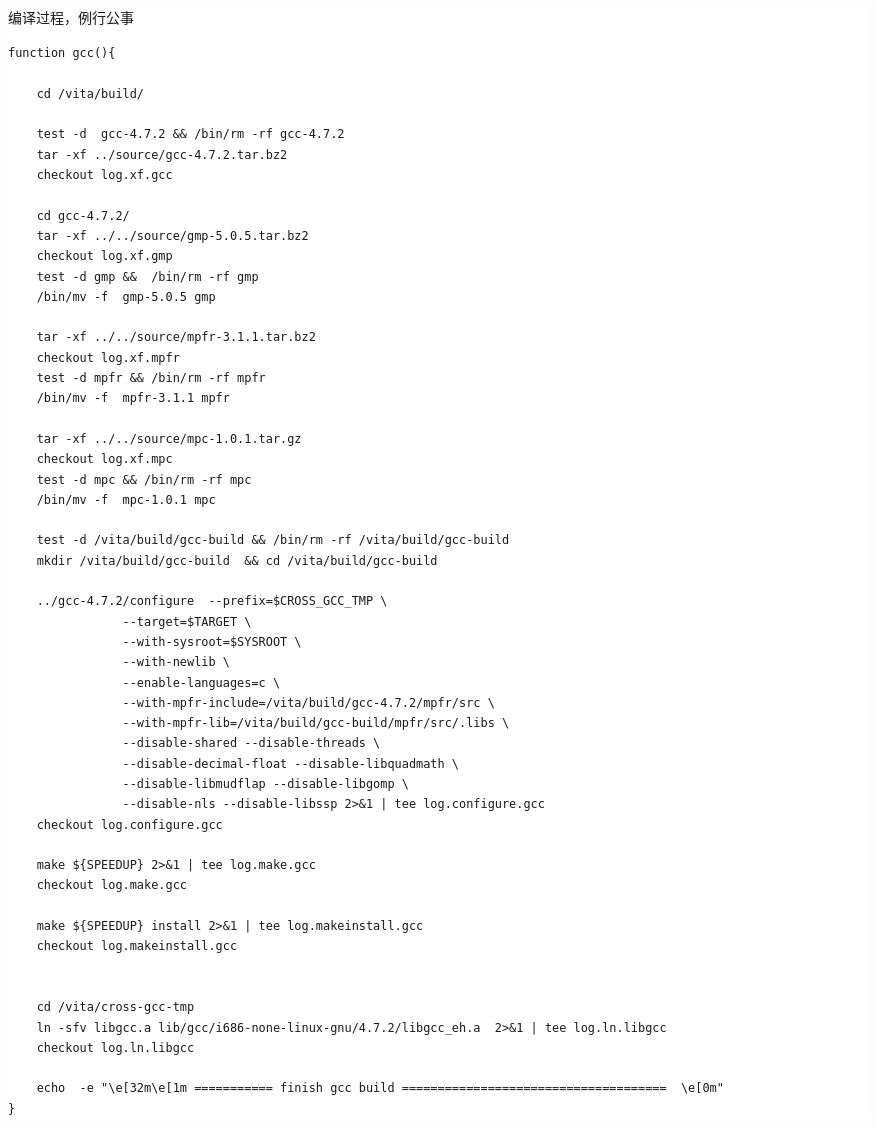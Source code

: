 编译过程，例行公事

```
function gcc(){

	cd /vita/build/

	test -d  gcc-4.7.2 && /bin/rm -rf gcc-4.7.2
	tar -xf ../source/gcc-4.7.2.tar.bz2
	checkout log.xf.gcc

	cd gcc-4.7.2/
	tar -xf ../../source/gmp-5.0.5.tar.bz2
	checkout log.xf.gmp
	test -d gmp &&  /bin/rm -rf gmp
	/bin/mv -f  gmp-5.0.5 gmp

	tar -xf ../../source/mpfr-3.1.1.tar.bz2  
	checkout log.xf.mpfr
	test -d mpfr && /bin/rm -rf mpfr
	/bin/mv -f  mpfr-3.1.1 mpfr

	tar -xf ../../source/mpc-1.0.1.tar.gz
	checkout log.xf.mpc
	test -d mpc && /bin/rm -rf mpc
	/bin/mv -f  mpc-1.0.1 mpc

	test -d /vita/build/gcc-build && /bin/rm -rf /vita/build/gcc-build
	mkdir /vita/build/gcc-build  && cd /vita/build/gcc-build

	../gcc-4.7.2/configure  --prefix=$CROSS_GCC_TMP \
				--target=$TARGET \
				--with-sysroot=$SYSROOT \
				--with-newlib \
				--enable-languages=c \
				--with-mpfr-include=/vita/build/gcc-4.7.2/mpfr/src \
				--with-mpfr-lib=/vita/build/gcc-build/mpfr/src/.libs \
				--disable-shared --disable-threads \
				--disable-decimal-float --disable-libquadmath \
				--disable-libmudflap --disable-libgomp \
				--disable-nls --disable-libssp 2>&1 | tee log.configure.gcc
	checkout log.configure.gcc

	make ${SPEEDUP} 2>&1 | tee log.make.gcc
	checkout log.make.gcc

	make ${SPEEDUP} install 2>&1 | tee log.makeinstall.gcc
	checkout log.makeinstall.gcc


	cd /vita/cross-gcc-tmp
	ln -sfv libgcc.a lib/gcc/i686-none-linux-gnu/4.7.2/libgcc_eh.a  2>&1 | tee log.ln.libgcc
	checkout log.ln.libgcc

	echo  -e "\e[32m\e[1m =========== finish gcc build =====================================  \e[0m"
}
```
